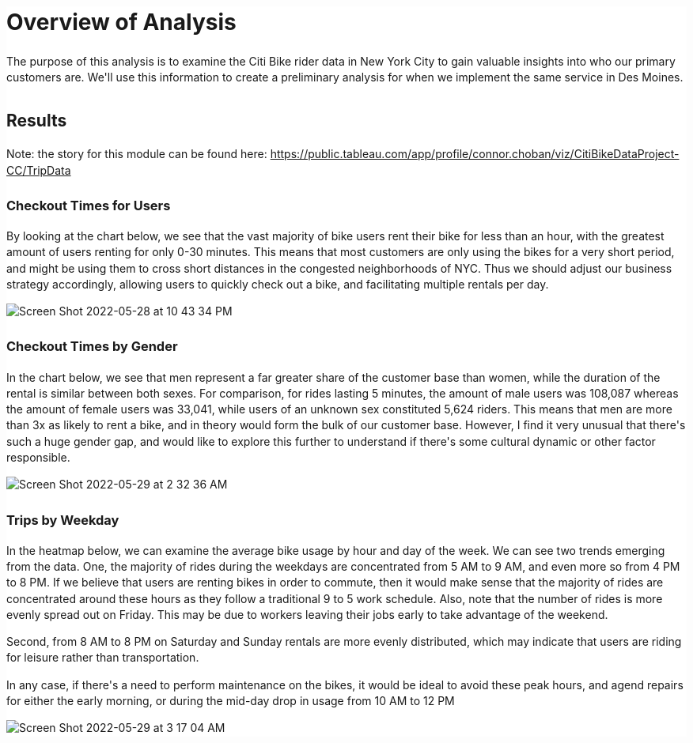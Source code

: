 # Overview of Analysis

The purpose of this analysis is to examine the Citi Bike rider data in New York City to gain valuable insights into who our primary customers are. We'll use this information to create a preliminary analysis for when we implement the same service in Des Moines. 

## Results

Note: the story for this module can be found here: https://public.tableau.com/app/profile/connor.choban/viz/CitiBikeDataProject-CC/TripData


### Checkout Times for Users

By looking at the chart below, we see that the vast majority of bike users rent their bike for less than an hour, with the greatest amount of users renting for only 0-30 minutes. This means that most customers are only using the bikes for a very short period, and might be using them to cross short distances in the congested neighborhoods of NYC. Thus we should adjust our business strategy accordingly, allowing users to quickly check out a bike, and facilitating multiple rentals per day. 

<img width="1294" alt="Screen Shot 2022-05-28 at 10 43 34 PM" src="https://user-images.githubusercontent.com/99847786/170893065-b1b09ffd-6b41-44f0-ab46-eda13a21d19a.png">

### Checkout Times by Gender

In the chart below, we see that men represent a far greater share of the customer base than women, while the duration of the rental is similar between both sexes. For comparison, for rides lasting 5 minutes, the amount of male users was 108,087 whereas the amount of female users was 33,041, while users of an unknown sex constituted 5,624 riders. This means that men are more than 3x as likely to rent a bike, and in theory would form the bulk of our customer base. However, I find it very unusual that there's such a huge gender gap, and would like to explore this further to understand if there's some cultural dynamic or other factor responsible. 

<img width="1298" alt="Screen Shot 2022-05-29 at 2 32 36 AM" src="https://user-images.githubusercontent.com/99847786/170893067-db886931-5c5d-4eb3-bc2b-bea4ef1f2a33.png">

### Trips by Weekday

In the heatmap below, we can examine the average bike usage by hour and day of the week. We can see two trends emerging from the data. One, the majority of rides during the weekdays are concentrated from 5 AM to 9 AM, and even more so from 4 PM to 8 PM. If we believe that users are renting bikes in order to commute, then it would make sense that the majority of rides are concentrated around these hours as they follow a traditional 9 to 5 work schedule. Also, note that the number of rides is more evenly spread out on Friday. This may be due to workers leaving their jobs early to take advantage of the weekend.

Second, from 8 AM to 8 PM on Saturday and Sunday rentals are more evenly distributed, which may indicate that users are riding for leisure rather than transportation. 

In any case, if there's a need to perform maintenance on the bikes, it would be ideal to avoid these peak hours, and agend repairs for either the early morning, or during the mid-day drop in usage from 10 AM to 12 PM

<img width="1269" alt="Screen Shot 2022-05-29 at 3 17 04 AM" src="https://user-images.githubusercontent.com/99847786/170893069-0dbe9b40-4f40-4c5c-8dbf-6dc3bb0f4de9.png">
